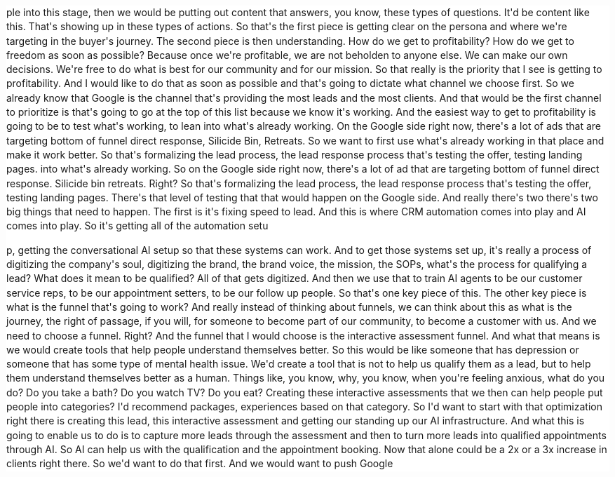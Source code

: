 ple into this stage, then we would be putting out content that answers, you know, these types of questions. It'd be content like this. That's showing up in these types of actions. So that's the first piece is getting clear on the persona and where we're targeting in the buyer's journey. The second piece is then understanding. How do we get to profitability? How do we get to freedom as soon as possible? Because once we're profitable, we are not beholden to anyone else. We can make our own decisions. We're free to do what is best for our community and for our mission. So that really is the priority that I see is getting to profitability. And I would like to do that as soon as possible and that's going to dictate what channel we choose first. So we already know that Google is the channel that's providing the most leads and the most clients. And that would be the first channel to prioritize is that's going to go at the top of this list because we know it's working. And the easiest way to get to profitability is going to be to test what's working, to lean into what's already working. On the Google side right now, there's a lot of ads that are targeting bottom of funnel direct response, Silicide Bin, Retreats. So we want to first use what's already working in that place and make it work better. So that's formalizing the lead process, the lead response process that's testing the offer, testing landing pages. into what's already working. So on the Google side right now, there's a lot of ad that are targeting bottom of funnel direct response. Silicide bin retreats. Right? So that's formalizing the lead process, the lead response process that's testing the offer, testing landing pages. There's that level of testing that that would happen on the Google side. And really there's two there's two big things that need to happen. The first is it's fixing speed to lead. And this is where CRM automation comes into play and AI comes into play. So it's getting all of the automation setu

p, getting the conversational AI setup so that these systems can work. And to get those systems set up, it's really a process of digitizing the company's soul, digitizing the brand, the brand voice, the mission, the SOPs, what's the process for qualifying a lead? What does it mean to be qualified? All of that gets digitized. And then we use that to train AI agents to be our customer service reps, to be our appointment setters, to be our follow up people. So that's one key piece of this. The other key piece is what is the funnel that's going to work? And really instead of thinking about funnels, we can think about this as what is the journey, the right of passage, if you will, for someone to become part of our community, to become a customer with us. And we need to choose a funnel. Right? And the funnel that I would choose is the interactive assessment funnel. And what that means is we would create tools that help people understand themselves better. So this would be like someone that has depression or someone that has some type of mental health issue. We'd create a tool that is not to help us qualify them as a lead, but to help them understand themselves better as a human. Things like, you know, why, you know, when you're feeling anxious, what do you do? Do you take a bath? Do you watch TV? Do you eat? Creating these interactive assessments that we then can help people put people into categories? I'd recommend packages, experiences based on that category. So I'd want to start with that optimization right there is creating this lead, this interactive assessment and getting our standing up our AI infrastructure. And what this is going to enable us to do is to capture more leads through the assessment and then to turn more leads into qualified appointments through AI. So AI can help us with the qualification and the appointment booking. Now that alone could be a 2x or a 3x increase in clients right there. So we'd want to do that first. And we would want to push Google 
